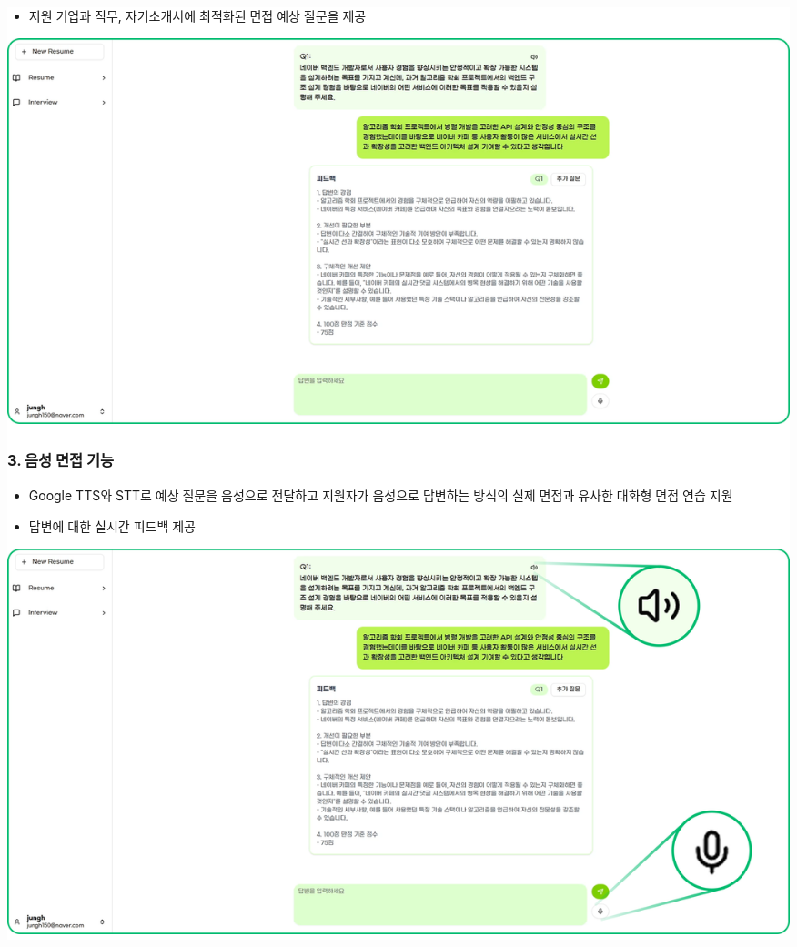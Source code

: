 - 지원 기업과 직무, 자기소개서에 최적화된 면접 예상 질문을 제공

![주요기능2](https://raw.githubusercontent.com/Chapssal-tteok/capstone-project/main/image/MainFeature2.png)

### 3. 음성 면접 기능

- Google TTS와 STT로 예상 질문을 음성으로 전달하고 지원자가 음성으로 답변하는 방식의 실제 면접과 유사한 대화형 면접 연습 지원

- 답변에 대한 실시간 피드백 제공

![주요기능3](https://raw.githubusercontent.com/Chapssal-tteok/capstone-project/main/image/MainFeature3.png)
